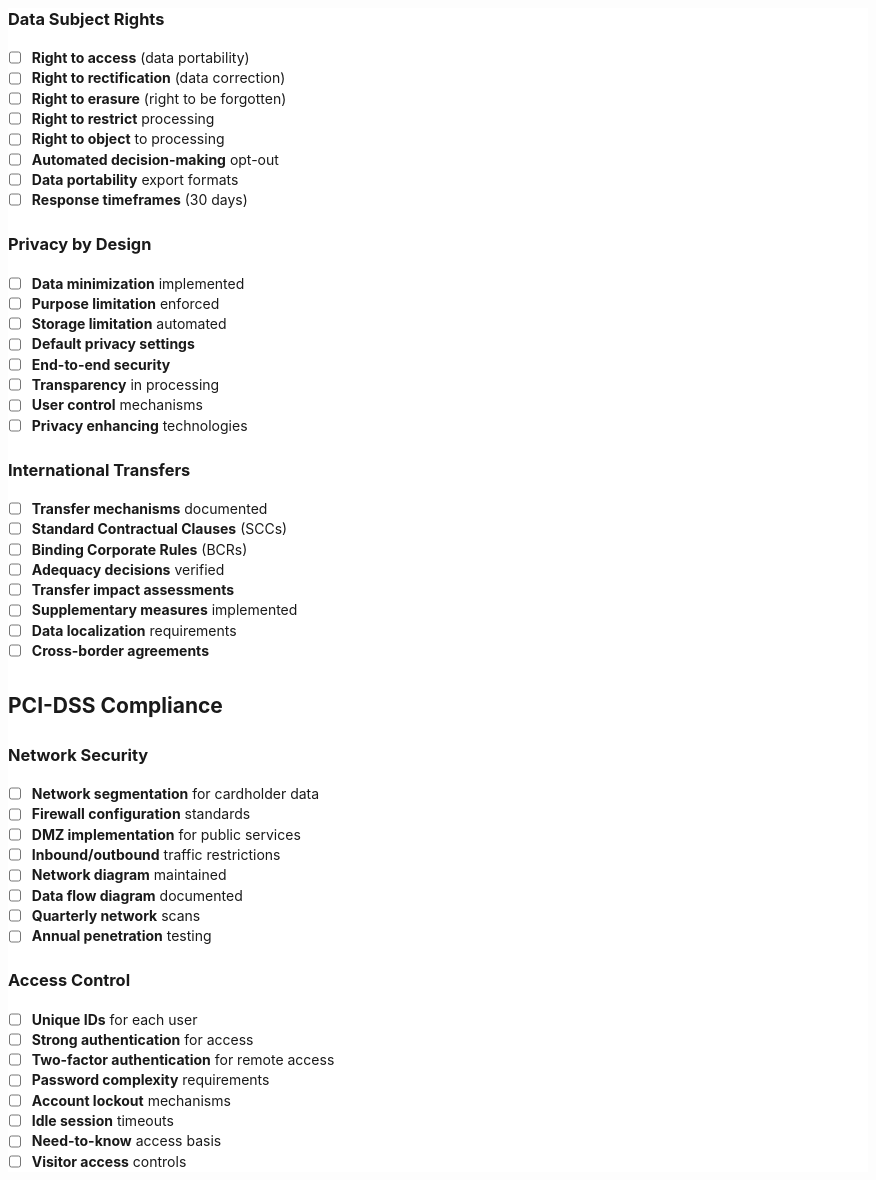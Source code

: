 ### Data Subject Rights
- [ ] **Right to access** (data portability)
- [ ] **Right to rectification** (data correction)
- [ ] **Right to erasure** (right to be forgotten)
- [ ] **Right to restrict** processing
- [ ] **Right to object** to processing
- [ ] **Automated decision-making** opt-out
- [ ] **Data portability** export formats
- [ ] **Response timeframes** (30 days)

### Privacy by Design
- [ ] **Data minimization** implemented
- [ ] **Purpose limitation** enforced
- [ ] **Storage limitation** automated
- [ ] **Default privacy settings**
- [ ] **End-to-end security**
- [ ] **Transparency** in processing
- [ ] **User control** mechanisms
- [ ] **Privacy enhancing** technologies

### International Transfers
- [ ] **Transfer mechanisms** documented
- [ ] **Standard Contractual Clauses** (SCCs)
- [ ] **Binding Corporate Rules** (BCRs)
- [ ] **Adequacy decisions** verified
- [ ] **Transfer impact assessments**
- [ ] **Supplementary measures** implemented
- [ ] **Data localization** requirements
- [ ] **Cross-border agreements**

## PCI-DSS Compliance

### Network Security
- [ ] **Network segmentation** for cardholder data
- [ ] **Firewall configuration** standards
- [ ] **DMZ implementation** for public services
- [ ] **Inbound/outbound** traffic restrictions
- [ ] **Network diagram** maintained
- [ ] **Data flow diagram** documented
- [ ] **Quarterly network** scans
- [ ] **Annual penetration** testing

### Access Control
- [ ] **Unique IDs** for each user
- [ ] **Strong authentication** for access
- [ ] **Two-factor authentication** for remote access
- [ ] **Password complexity** requirements
- [ ] **Account lockout** mechanisms
- [ ] **Idle session** timeouts
- [ ] **Need-to-know** access basis
- [ ] **Visitor access** controls
